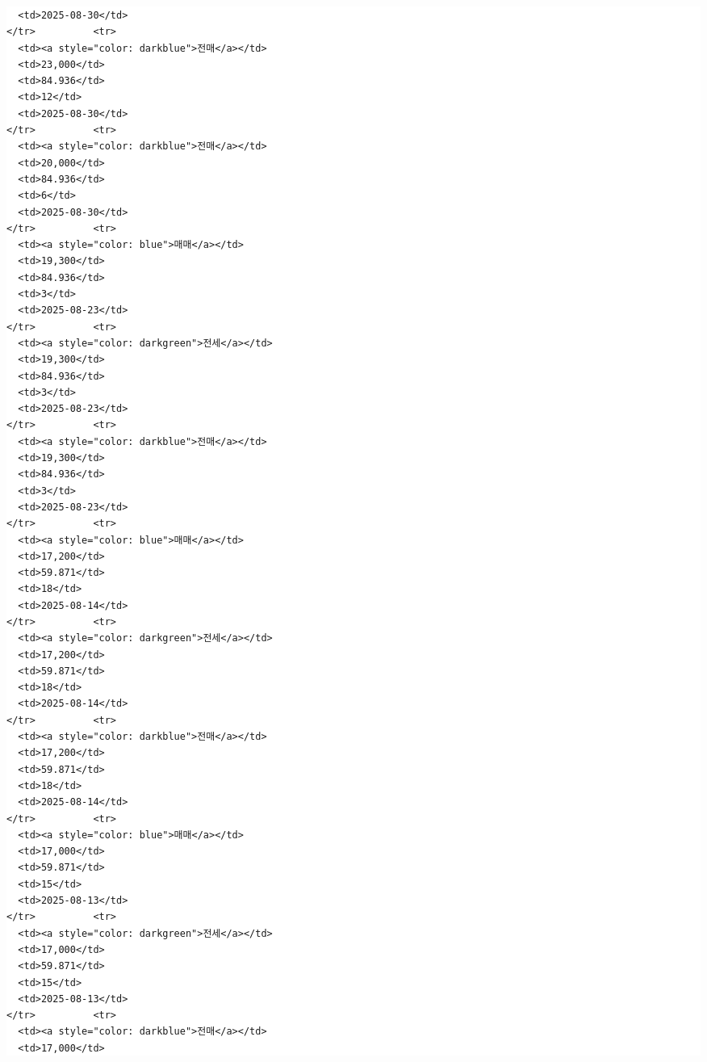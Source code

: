       <td>2025-08-30</td>
    </tr>          <tr>
      <td><a style="color: darkblue">전매</a></td>
      <td>23,000</td>
      <td>84.936</td>
      <td>12</td>
      <td>2025-08-30</td>
    </tr>          <tr>
      <td><a style="color: darkblue">전매</a></td>
      <td>20,000</td>
      <td>84.936</td>
      <td>6</td>
      <td>2025-08-30</td>
    </tr>          <tr>
      <td><a style="color: blue">매매</a></td>
      <td>19,300</td>
      <td>84.936</td>
      <td>3</td>
      <td>2025-08-23</td>
    </tr>          <tr>
      <td><a style="color: darkgreen">전세</a></td>
      <td>19,300</td>
      <td>84.936</td>
      <td>3</td>
      <td>2025-08-23</td>
    </tr>          <tr>
      <td><a style="color: darkblue">전매</a></td>
      <td>19,300</td>
      <td>84.936</td>
      <td>3</td>
      <td>2025-08-23</td>
    </tr>          <tr>
      <td><a style="color: blue">매매</a></td>
      <td>17,200</td>
      <td>59.871</td>
      <td>18</td>
      <td>2025-08-14</td>
    </tr>          <tr>
      <td><a style="color: darkgreen">전세</a></td>
      <td>17,200</td>
      <td>59.871</td>
      <td>18</td>
      <td>2025-08-14</td>
    </tr>          <tr>
      <td><a style="color: darkblue">전매</a></td>
      <td>17,200</td>
      <td>59.871</td>
      <td>18</td>
      <td>2025-08-14</td>
    </tr>          <tr>
      <td><a style="color: blue">매매</a></td>
      <td>17,000</td>
      <td>59.871</td>
      <td>15</td>
      <td>2025-08-13</td>
    </tr>          <tr>
      <td><a style="color: darkgreen">전세</a></td>
      <td>17,000</td>
      <td>59.871</td>
      <td>15</td>
      <td>2025-08-13</td>
    </tr>          <tr>
      <td><a style="color: darkblue">전매</a></td>
      <td>17,000</td>